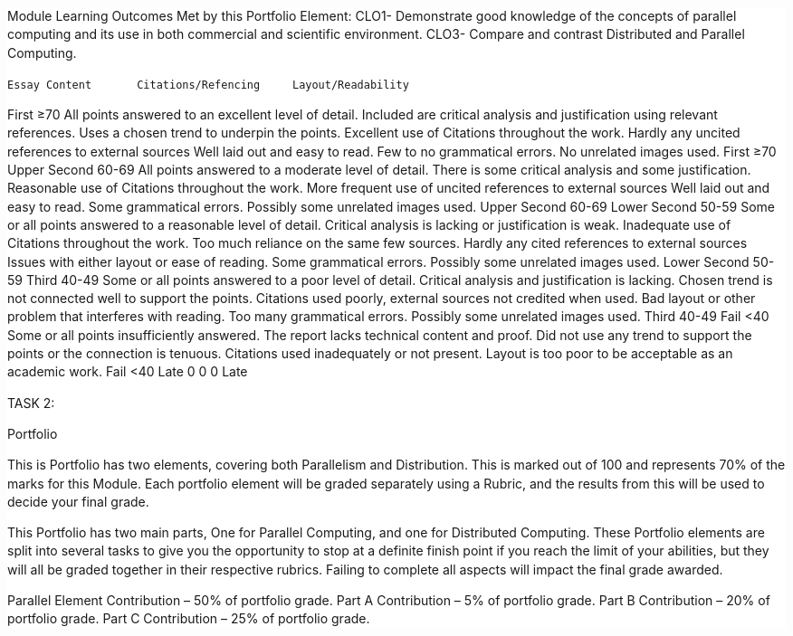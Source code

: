 Module Learning Outcomes Met by this Portfolio Element:
CLO1- Demonstrate good knowledge of the concepts of parallel computing and its use in both commercial and scientific environment.
CLO3- Compare and contrast Distributed and Parallel Computing.

    Essay Content		Citations/Refencing		Layout/Readability

First
≥70 All points answered to an excellent level of detail. Included are critical analysis and justification using relevant references. Uses a chosen trend to underpin the points. Excellent use of Citations throughout the work. Hardly any uncited references to external sources Well laid out and easy to read. Few to no grammatical errors. No unrelated images used. First
≥70
Upper Second
60-69 All points answered to a moderate level of detail. There is some critical analysis and some justification. Reasonable use of Citations throughout the work. More frequent use of uncited references to external sources Well laid out and easy to read. Some grammatical errors. Possibly some unrelated images used. Upper Second
60-69
Lower Second
50-59 Some or all points answered to a reasonable level of detail. Critical analysis is lacking or justification is weak. Inadequate use of Citations throughout the work. Too much reliance on the same few sources. Hardly any cited references to external sources Issues with either layout or ease of reading. Some grammatical errors. Possibly some unrelated images used. Lower Second
50-59
Third
40-49 Some or all points answered to a poor level of detail. Critical analysis and justification is lacking. Chosen trend is not connected well to support the points. Citations used poorly, external sources not credited when used. Bad layout or other problem that interferes with reading. Too many grammatical errors. Possibly some unrelated images used. Third
40-49
Fail
<40 Some or all points insufficiently answered. The report lacks technical content and proof. Did not use any trend to support the points or the connection is tenuous. Citations used inadequately or not present. Layout is too poor to be acceptable as an academic work. Fail
<40
Late 0 0 0 Late

TASK 2:

Portfolio

This is Portfolio has two elements, covering both Parallelism and Distribution.
This is marked out of 100 and represents 70% of the marks for this Module. Each portfolio element will be graded separately using a Rubric, and the results from this will be used to decide your final grade.

This Portfolio has two main parts, One for Parallel Computing, and one for Distributed Computing.
These Portfolio elements are split into several tasks to give you the opportunity to stop at a definite finish point if you reach the limit of your abilities, but they will all be graded together in their respective rubrics. Failing to complete all aspects will impact the final grade awarded.

Parallel Element Contribution – 50% of portfolio grade.
Part A Contribution – 5% of portfolio grade.
Part B Contribution – 20% of portfolio grade.
Part C Contribution – 25% of portfolio grade.
